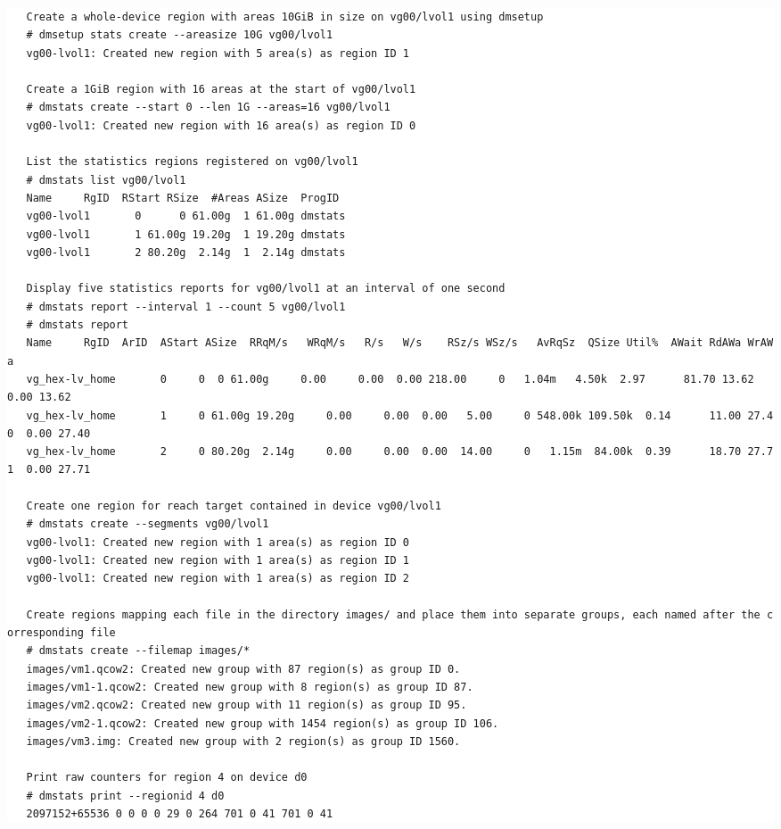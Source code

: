        Create a whole-device region with areas 10GiB in size on vg00/lvol1 using dmsetup
       # dmsetup stats create --areasize 10G vg00/lvol1
       vg00-lvol1: Created new region with 5 area(s) as region ID 1

       Create a 1GiB region with 16 areas at the start of vg00/lvol1
       # dmstats create --start 0 --len 1G --areas=16 vg00/lvol1
       vg00-lvol1: Created new region with 16 area(s) as region ID 0

       List the statistics regions registered on vg00/lvol1
       # dmstats list vg00/lvol1
       Name		RgID  RStart RSize  #Areas ASize  ProgID
       vg00-lvol1	    0	   0 61.00g	 1 61.00g dmstats
       vg00-lvol1	    1 61.00g 19.20g	 1 19.20g dmstats
       vg00-lvol1	    2 80.20g  2.14g	 1  2.14g dmstats

       Display five statistics reports for vg00/lvol1 at an interval of one second
       # dmstats report --interval 1 --count 5 vg00/lvol1
       # dmstats report
       Name		RgID  ArID  AStart ASize  RRqM/s   WRqM/s   R/s	  W/s	 RSz/s WSz/s   AvRqSz  QSize Util%	AWait RdAWa WrAWa
       vg_hex-lv_home	    0	  0	 0 61.00g     0.00     0.00  0.00 218.00     0	 1.04m	 4.50k	2.97	  81.70 13.62  0.00 13.62
       vg_hex-lv_home	    1	  0 61.00g 19.20g     0.00     0.00  0.00   5.00     0 548.00k 109.50k	0.14	  11.00 27.40  0.00 27.40
       vg_hex-lv_home	    2	  0 80.20g  2.14g     0.00     0.00  0.00  14.00     0	 1.15m	84.00k	0.39	  18.70 27.71  0.00 27.71

       Create one region for reach target contained in device vg00/lvol1
       # dmstats create --segments vg00/lvol1
       vg00-lvol1: Created new region with 1 area(s) as region ID 0
       vg00-lvol1: Created new region with 1 area(s) as region ID 1
       vg00-lvol1: Created new region with 1 area(s) as region ID 2

       Create regions mapping each file in the directory images/ and place them into separate groups, each named after the corresponding file
       # dmstats create --filemap images/*
       images/vm1.qcow2: Created new group with 87 region(s) as group ID 0.
       images/vm1-1.qcow2: Created new group with 8 region(s) as group ID 87.
       images/vm2.qcow2: Created new group with 11 region(s) as group ID 95.
       images/vm2-1.qcow2: Created new group with 1454 region(s) as group ID 106.
       images/vm3.img: Created new group with 2 region(s) as group ID 1560.

       Print raw counters for region 4 on device d0
       # dmstats print --regionid 4 d0
       2097152+65536 0 0 0 0 29 0 264 701 0 41 701 0 41
